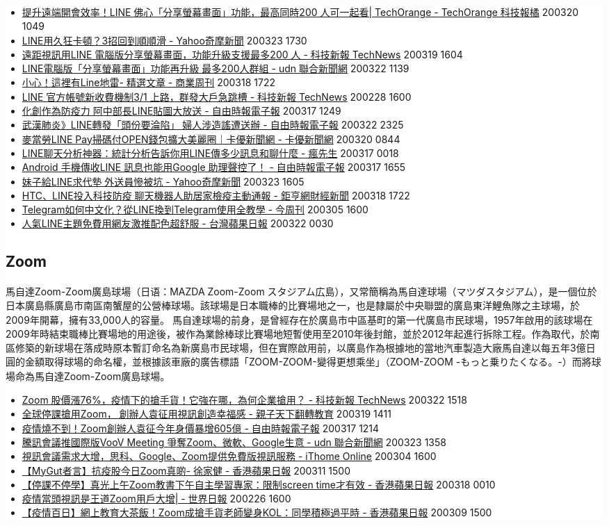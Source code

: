 - [提升遠端開會效率！LINE 佛心「分享螢幕畫面」功能，最高同時200 人可一起看| TechOrange - TechOrange 科技報橘](https://buzzorange.com/techorange/2020/03/20/line-video-conference/ "提升遠端開會效率！LINE 佛心「分享螢幕畫面」功能，最高同時200 人可一起看| TechOrange - TechOrange 科技報橘") 200320 1049
- [LINE用久狂卡頓？3招回到順順滑 - Yahoo奇摩新聞](https://tw.news.yahoo.com/line%E7%94%A8%E4%B9%85%E7%8B%82%E5%8D%A1%E9%A0%93-3%E6%8B%9B%E5%9B%9E%E5%88%B0%E9%A0%86%E9%A0%86%E6%BB%91-075040191.html "LINE用久狂卡頓？3招回到順順滑 - Yahoo奇摩新聞") 200323 1730
- [遠距視訊用LINE 電腦版分享螢幕畫面，功能升級支援最多200 人 - 科技新報 TechNews](https://technews.tw/2020/03/19/remote-work-using-line-group-video-call/ "遠距視訊用LINE 電腦版分享螢幕畫面，功能升級支援最多200 人 - 科技新報 TechNews") 200319 1604
- [LINE電腦版「分享螢幕畫面」功能再升級 最多200人群組 - udn 聯合新聞網](https://udn.com/news/story/11017/4434099 "LINE電腦版「分享螢幕畫面」功能再升級 最多200人群組 - udn 聯合新聞網") 200322 1139
- [小心！這裡有Line地雷- 精選文章 - 商業周刊](https://www.businessweekly.com.tw/magazine/Article_mag_page.aspx?id=7001307 "小心！這裡有Line地雷- 精選文章 - 商業周刊") 200318 1722
- [LINE 官方帳號新收費機制3/1 上路，群發大戶急跳槽 - 科技新報 TechNews](https://technews.tw/2020/02/28/line-official-account-new-charging-rules/ "LINE 官方帳號新收費機制3/1 上路，群發大戶急跳槽 - 科技新報 TechNews") 200228 1600
- [化創作為防疫力 阿中部長LINE貼圖大放送 - 自由時報電子報](https://ec.ltn.com.tw/article/breakingnews/3102435 "化創作為防疫力 阿中部長LINE貼圖大放送 - 自由時報電子報") 200317 1249
- [武漢肺炎》LINE轉發「頭份要淪陷」 婦人涉造謠遭送辦 - 自由時報電子報](https://news.ltn.com.tw/news/society/breakingnews/3108952 "武漢肺炎》LINE轉發「頭份要淪陷」 婦人涉造謠遭送辦 - 自由時報電子報") 200322 2325
- [麥當勞LINE Pay掃碼付OPEN錢包擴大美麗圈｜卡優新聞網 - 卡優新聞網](https://www.cardu.com.tw/news/detail.php?40283 "麥當勞LINE Pay掃碼付OPEN錢包擴大美麗圈｜卡優新聞網 - 卡優新聞網") 200320 0844
- [LINE聊天分析神器：統計分析告訴你用LINE傳多少訊息和聊什麼 - 瘋先生](https://mrmad.com.tw/line-message-analyzer "LINE聊天分析神器：統計分析告訴你用LINE傳多少訊息和聊什麼 - 瘋先生") 200317 0018
- [Android 手機傳收LINE 訊息也能用Google 助理聲控了！ - 自由時報電子報](https://3c.ltn.com.tw/news/39830 "Android 手機傳收LINE 訊息也能用Google 助理聲控了！ - 自由時報電子報") 200317 1655
- [妹子給LINE求代墊 外送員慘被坑 - Yahoo奇摩新聞](https://tw.news.yahoo.com/%E5%A6%B9%E5%AD%90%E7%B5%A6line%E6%B1%82%E4%BB%A3%E5%A2%8A-%E5%A4%96%E9%80%81%E5%93%A1%E6%85%98%E8%A2%AB%E5%9D%91-080536548.html "妹子給LINE求代墊 外送員慘被坑 - Yahoo奇摩新聞") 200323 1605
- [HTC、LINE投入科技防疫 聊天機器人助居家檢疫主動通報 - 鉅亨網財經新聞](https://m.cnyes.com/news/id/4454362 "HTC、LINE投入科技防疫 聊天機器人助居家檢疫主動通報 - 鉅亨網財經新聞") 200318 1722
- [Telegram如何中文化？從LINE換到Telegram使用全教學 - 今周刊](https://www.businesstoday.com.tw/article/category/80392/post/202003050026/%E4%BF%9D%E5%AF%86%E6%80%A7%E7%B5%95%E4%BD%B3%E3%80%81%E5%B9%BE%E4%B9%8E%E4%B8%8D%E6%9C%83%E8%A2%AB%E5%A4%96%E5%8A%9B%E7%A0%B4%E8%A7%A3%EF%BC%81Telegram%E4%B8%89%E5%A4%A7%E5%84%AA%E5%8B%A2%E3%80%80%E8%AE%93LINE%E7%94%A8%E6%88%B6%E7%94%98%E9%A1%98%E3%80%8C%E6%90%AC%E5%AE%B6%E3%80%8D "Telegram如何中文化？從LINE換到Telegram使用全教學 - 今周刊") 200305 1600
- [人氣LINE主題免費用網友激推配色超舒服 - 台灣蘋果日報](https://tw.appledaily.com/gadget/20200321/NKQ7QCGZOMB2VH7WG7A5XPXCGU/ "人氣LINE主題免費用網友激推配色超舒服 - 台灣蘋果日報") 200322 0030

## Zoom

馬自達Zoom-Zoom廣島球場（日语：MAZDA Zoom-Zoom スタジアム広島），又常簡稱為馬自達球場（マツダスタジアム），是一個位於日本廣島縣廣島市南區南蟹屋的公營棒球場。該球場是日本職棒的比賽場地之一，也是隸屬於中央聯盟的廣島東洋鯉魚隊之主球場，於2009年開幕，擁有33,000人的容量。
馬自達球場的前身，是曾經存在於廣島市中區基町的第一代廣島市民球場，1957年啟用的該球場在2009年時結束職棒比賽場地的用途後，被作為業餘棒球比賽場地短暫使用至2010年後封館，並於2012年起進行拆除工程。作為取代，於南區修築的新球場在落成時原本暫訂命名為新廣島市民球場，但在實際啟用前，以廣島作為根據地的當地汽車製造大廠馬自達以每五年3億日圓的金額取得球場的命名權，並根據該車廠的廣告標語「ZOOM-ZOOM-變得更想乘坐」（ZOOM-ZOOM -もっと乗りたくなる。-）而將球場命為馬自達Zoom-Zoom廣島球場。
- [Zoom 股價漲76%，疫情下的搶手貨！它強在哪，為何企業搶用？ - 科技新報 TechNews](https://technews.tw/2020/03/22/zoom-advantages/ "Zoom 股價漲76%，疫情下的搶手貨！它強在哪，為何企業搶用？ - 科技新報 TechNews") 200322 1518
- [全球停課搶用Zoom， 創辦人袁征用視訊創造幸福感 - 親子天下翻轉教育](https://flipedu.parenting.com.tw/article/5753 "全球停課搶用Zoom， 創辦人袁征用視訊創造幸福感 - 親子天下翻轉教育") 200319 1411
- [疫情燒不到！Zoom創辦人袁征今年身價暴增605億 - 自由時報電子報](https://ec.ltn.com.tw/article/breakingnews/3102253 "疫情燒不到！Zoom創辦人袁征今年身價暴增605億 - 自由時報電子報") 200317 1214
- [騰訊會議推國際版VooV Meeting 爭奪Zoom、微軟、Google生意 - udn 聯合新聞網](https://udn.com/news/story/11017/4434785 "騰訊會議推國際版VooV Meeting 爭奪Zoom、微軟、Google生意 - udn 聯合新聞網") 200323 1358
- [視訊會議需求大增，思科、Google、Zoom提供免費版視訊服務 - iThome Online](https://www.ithome.com.tw/news/136134 "視訊會議需求大增，思科、Google、Zoom提供免費版視訊服務 - iThome Online") 200304 1600
- [【MyGut者言】抗疫股今日Zoom真啲- 徐家健 - 香港蘋果日報](https://hk.appledaily.com/finance/20200311/R2MQC2ZMVMFU6OCSF5NMMZHGQA/ "【MyGut者言】抗疫股今日Zoom真啲- 徐家健 - 香港蘋果日報") 200311 1500
- [【停課不停學】真光上午Zoom教書下午自主學習專家：限制screen time才有效 - 香港蘋果日報](https://hk.appledaily.com/local/20200318/MLPTKYFES2A7WLRQEH5DVG4RSU/ "【停課不停學】真光上午Zoom教書下午自主學習專家：限制screen time才有效 - 香港蘋果日報") 200318 0010
- [疫情當頭視訊是王道Zoom用戶大增| - 世界日報](https://www.worldjournal.com/6807974/article-%E8%A6%96%E8%A8%8A%E6%98%AF%E7%8E%8B%E9%81%93-zoom%E7%94%A8%E6%88%B6%E5%A4%A7%E5%A2%9E/ "疫情當頭視訊是王道Zoom用戶大增| - 世界日報") 200226 1600
- [【疫情百日】網上教育大茶飯！Zoom成搶手貨老師變身KOL：同學積極過平時 - 香港蘋果日報](https://hk.appledaily.com/finance/20200309/27DCTKRW3UVSZLJFT7RGVMC4LI/ "【疫情百日】網上教育大茶飯！Zoom成搶手貨老師變身KOL：同學積極過平時 - 香港蘋果日報") 200309 1500